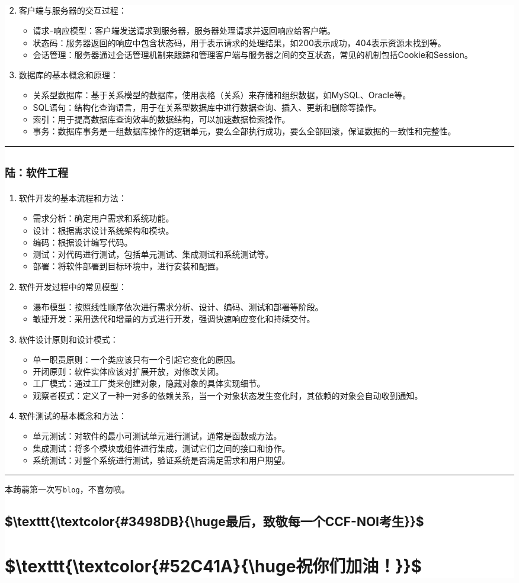 2. 客户端与服务器的交互过程：
   - 请求-响应模型：客户端发送请求到服务器，服务器处理请求并返回响应给客户端。
   - 状态码：服务器返回的响应中包含状态码，用于表示请求的处理结果，如200表示成功，404表示资源未找到等。
   - 会话管理：服务器通过会话管理机制来跟踪和管理客户端与服务器之间的交互状态，常见的机制包括Cookie和Session。

3. 数据库的基本概念和原理：
   - 关系型数据库：基于关系模型的数据库，使用表格（关系）来存储和组织数据，如MySQL、Oracle等。
   - SQL语句：结构化查询语言，用于在关系型数据库中进行数据查询、插入、更新和删除等操作。
   - 索引：用于提高数据库查询效率的数据结构，可以加速数据检索操作。
   - 事务：数据库事务是一组数据库操作的逻辑单元，要么全部执行成功，要么全部回滚，保证数据的一致性和完整性。
   


------------

## $\texttt{陆：软件工程}$

1. 软件开发的基本流程和方法：
   - 需求分析：确定用户需求和系统功能。
   - 设计：根据需求设计系统架构和模块。
   - 编码：根据设计编写代码。
   - 测试：对代码进行测试，包括单元测试、集成测试和系统测试等。
   - 部署：将软件部署到目标环境中，进行安装和配置。

2. 软件开发过程中的常见模型：
   - 瀑布模型：按照线性顺序依次进行需求分析、设计、编码、测试和部署等阶段。
   - 敏捷开发：采用迭代和增量的方式进行开发，强调快速响应变化和持续交付。

3. 软件设计原则和设计模式：
   - 单一职责原则：一个类应该只有一个引起它变化的原因。
   - 开闭原则：软件实体应该对扩展开放，对修改关闭。
   - 工厂模式：通过工厂类来创建对象，隐藏对象的具体实现细节。
   - 观察者模式：定义了一种一对多的依赖关系，当一个对象状态发生变化时，其依赖的对象会自动收到通知。

4. 软件测试的基本概念和方法：
   - 单元测试：对软件的最小可测试单元进行测试，通常是函数或方法。
   - 集成测试：将多个模块或组件进行集成，测试它们之间的接口和协作。
   - 系统测试：对整个系统进行测试，验证系统是否满足需求和用户期望。
   


------------

本蒟蒻第一次写`blog`，不喜勿喷。

## $\texttt{\textcolor{#3498DB}{\huge最后，致敬每一个CCF-NOI考生}}$
# $\texttt{\textcolor{#52C41A}{\huge祝你们加油！}}$
